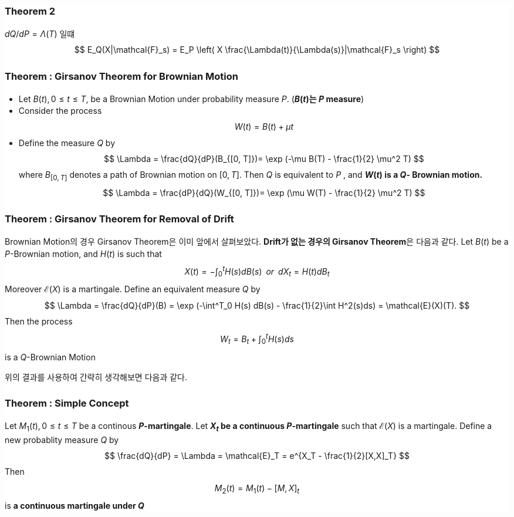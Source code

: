 ### Theorem 2
$dQ/dP = \Lambda(T)$ 일떄 
$$
E_Q(X|\mathcal{F}_s) = E_P \left( X \frac{\Lambda(t)}{\Lambda(s)}|\mathcal{F}_s \right)
$$

### Theorem : Girsanov Theorem for Brownian Motion
- Let $B(t), 0 \leq t \leq T$, be a Brownian Motion under probability measure $P$. (**$B(t)$는 $P$ measure**)
- Consider the process 
  $$
  W(t) = B(t) + \mu t
  $$
- Define the measure $Q$ by
  $$
  \Lambda = \frac{dQ}{dP}(B_{[0, T]})= \exp (-\mu B(T) - \frac{1}{2} \mu^2 T)
  $$
where $B_{[0, T]}$ denotes a path of Brownian motion on $[0,T]$. Then $Q$ is equivalent to $P$ , and **$W(t)$ is a $Q$- Brownian motion.**
  $$
  \Lambda = \frac{dP}{dQ}(W_{[0, T]})= \exp (\mu W(T) - \frac{1}{2} \mu^2 T)
  $$

### Theorem : Girsanov Theorem for Removal of Drift
Brownian Motion의 경우 Girsanov Theorem은 이미 앞에서 살펴보았다.
**Drift가 없는 경우의 Girsanov Theorem**은 다음과 같다.
Let $B(t)$ be a $P$-Brownian motion, and $H(t)$ is such that 
$$
X(t)=-\int_0^t H(s)dB(s) \;\;\textit{or}\;\; dX_t = H(t)dB_t
$$ 
Moreover $\mathcal{E}(X)$ is a martingale. Define an equivalent measure $Q$ by
$$
\Lambda = \frac{dQ}{dP}(B) = \exp (-\int^T_0 H(s) dB(s) - \frac{1}{2}\int H^2(s)ds) = \mathcal{E}(X)(T).
$$
Then the process
$$
W_t = B_t + \int^t_0 H(s) ds 
$$
is a $Q$-Brownian Motion

위의 결과를 사용하여 간략히 생각해보면 다음과 같다.
### Theorem : Simple Concept
Let $M_1(t), 0 \leq t \leq T$ be a continous **$P$-martingale**. Let **$X_t$ be a continuous $P$-martingale** such that $\mathcal{E}(X)$ is a martingale. Define a new probablity measure $Q$ by
$$
\frac{dQ}{dP} = \Lambda = \mathcal{E}_T = e^{X_T - \frac{1}{2}[X,X]_T}
$$
Then 
$$
M_2(t) = M_1(t) - [M, X]_t
$$
is **a continuous martingale under $Q$**

